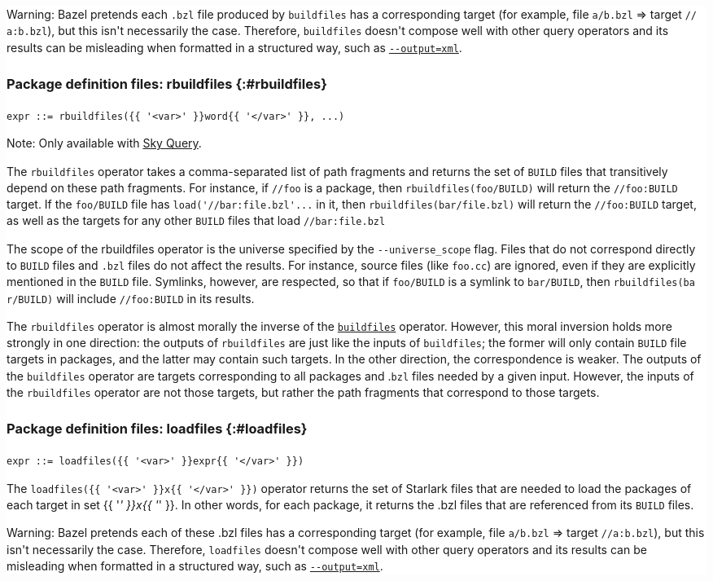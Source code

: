 Warning: Bazel pretends each `.bzl` file produced by
`buildfiles` has a corresponding target (for example, file `a/b.bzl` =>
target `//a:b.bzl`), but this isn't necessarily the case. Therefore,
`buildfiles` doesn't compose well with other query operators and its results can be
misleading when formatted in a structured way, such as
[`--output=xml`](#xml).

### Package definition files: rbuildfiles {:#rbuildfiles}

```
expr ::= rbuildfiles({{ '<var>' }}word{{ '</var>' }}, ...)
```

Note: Only available with [Sky Query](#sky-query).

The `rbuildfiles` operator takes a comma-separated list of path fragments and returns
the set of `BUILD` files that transitively depend on these path fragments. For instance, if
`//foo` is a package, then `rbuildfiles(foo/BUILD)` will return the
`//foo:BUILD` target. If the `foo/BUILD` file has
`load('//bar:file.bzl'...` in it, then `rbuildfiles(bar/file.bzl)` will
return the `//foo:BUILD` target, as well as the targets for any other `BUILD` files that
load `//bar:file.bzl`

The scope of the <scope>rbuildfiles</scope> operator is the universe specified by the
`--universe_scope` flag. Files that do not correspond directly to `BUILD` files and `.bzl`
files do not affect the results. For instance, source files (like `foo.cc`) are ignored,
even if they are explicitly mentioned in the `BUILD` file. Symlinks, however, are respected, so that
if `foo/BUILD` is a symlink to `bar/BUILD`, then
`rbuildfiles(bar/BUILD)` will include `//foo:BUILD` in its results.

The `rbuildfiles` operator is almost morally the inverse of the
[`buildfiles`](#buildfiles) operator. However, this moral inversion
holds more strongly in one direction: the outputs of `rbuildfiles` are just like the
inputs of `buildfiles`; the former will only contain `BUILD` file targets in packages,
and the latter may contain such targets. In the other direction, the correspondence is weaker. The
outputs of the `buildfiles` operator are targets corresponding to all packages and .`bzl`
files needed by a given input. However, the inputs of the `rbuildfiles` operator are
not those targets, but rather the path fragments that correspond to those targets.

### Package definition files: loadfiles {:#loadfiles}

```
expr ::= loadfiles({{ '<var>' }}expr{{ '</var>' }})
```

The `loadfiles({{ '<var>' }}x{{ '</var>' }})` operator returns the set of
Starlark files that are needed to load the packages of each target in
set {{ '<var>' }}x{{ '</var>' }}. In other words, for each package, it returns the
.bzl files that are referenced from its `BUILD` files.

Warning: Bazel pretends each of these .bzl files has a corresponding target
(for example, file `a/b.bzl` => target `//a:b.bzl`), but this isn't
necessarily the case. Therefore, `loadfiles` doesn't compose well with other query
operators and its results can be misleading when formatted in a structured way, such as
[`--output=xml`](#xml).
